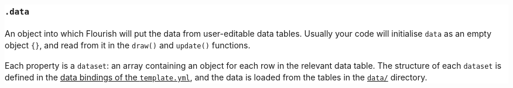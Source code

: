 ### `.data`
An object into which Flourish will put the data from user-editable data tables. Usually your code will initialise `data` as an empty object `{}`, and read from it in the `draw()` and `update()` functions.

Each property is a `dataset`: an array containing an object for each row in the relevant data table. The structure of each `dataset` is defined in the [data bindings of the `template.yml`](#data-bindings), and the data is loaded from the tables in the [`data/`](#data) directory.
